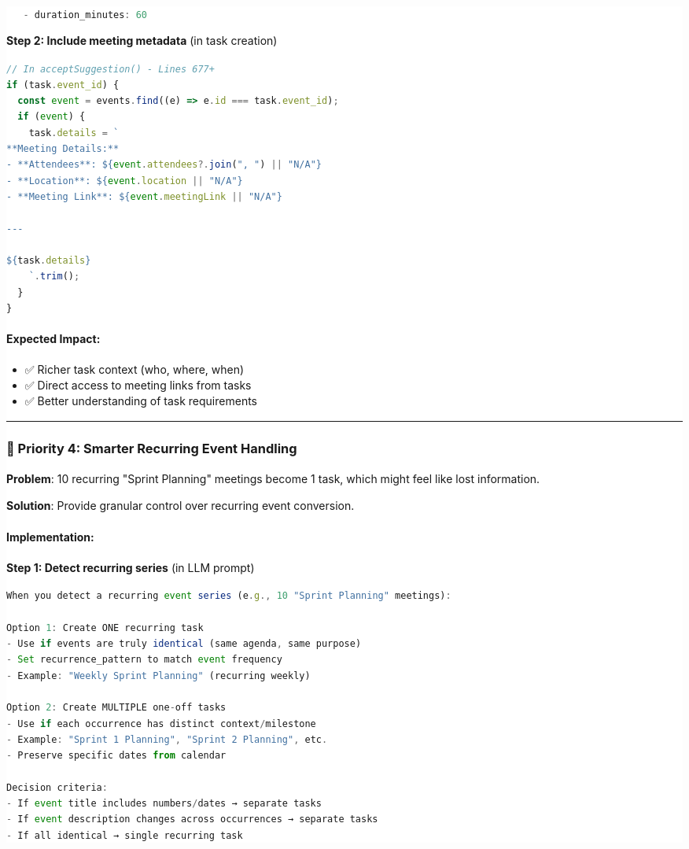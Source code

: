 ```typescript
   - duration_minutes: 60
```

**Step 2: Include meeting metadata** (in task creation)

```typescript
// In acceptSuggestion() - Lines 677+
if (task.event_id) {
  const event = events.find((e) => e.id === task.event_id);
  if (event) {
    task.details = `
**Meeting Details:**
- **Attendees**: ${event.attendees?.join(", ") || "N/A"}
- **Location**: ${event.location || "N/A"}
- **Meeting Link**: ${event.meetingLink || "N/A"}

---

${task.details}
    `.trim();
  }
}
```

#### Expected Impact:

- ✅ Richer task context (who, where, when)
- ✅ Direct access to meeting links from tasks
- ✅ Better understanding of task requirements

---

### 🎯 Priority 4: Smarter Recurring Event Handling

**Problem**: 10 recurring "Sprint Planning" meetings become 1 task, which might feel like lost information.

**Solution**: Provide granular control over recurring event conversion.

#### Implementation:

**Step 1: Detect recurring series** (in LLM prompt)

```typescript
When you detect a recurring event series (e.g., 10 "Sprint Planning" meetings):

Option 1: Create ONE recurring task
- Use if events are truly identical (same agenda, same purpose)
- Set recurrence_pattern to match event frequency
- Example: "Weekly Sprint Planning" (recurring weekly)

Option 2: Create MULTIPLE one-off tasks
- Use if each occurrence has distinct context/milestone
- Example: "Sprint 1 Planning", "Sprint 2 Planning", etc.
- Preserve specific dates from calendar

Decision criteria:
- If event title includes numbers/dates → separate tasks
- If event description changes across occurrences → separate tasks
- If all identical → single recurring task
```
